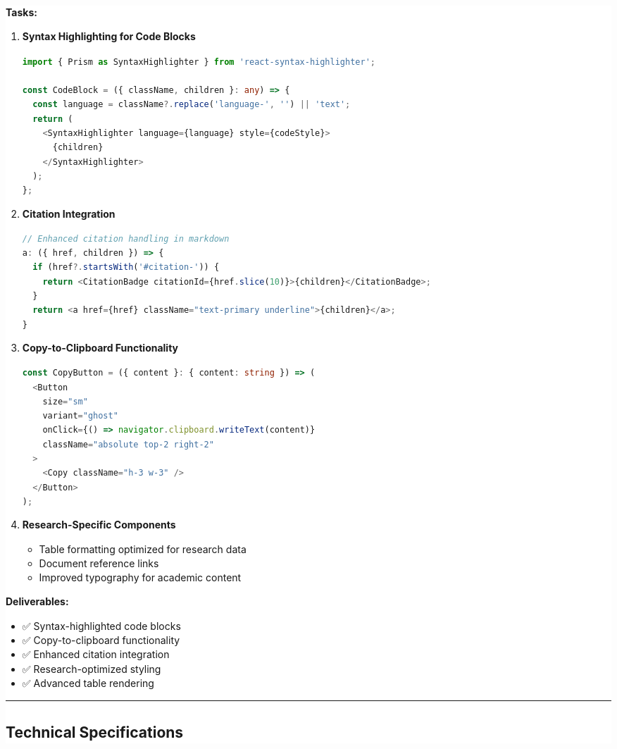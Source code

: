 **Tasks:**
1. **Syntax Highlighting for Code Blocks**
   ```typescript
   import { Prism as SyntaxHighlighter } from 'react-syntax-highlighter';
   
   const CodeBlock = ({ className, children }: any) => {
     const language = className?.replace('language-', '') || 'text';
     return (
       <SyntaxHighlighter language={language} style={codeStyle}>
         {children}
       </SyntaxHighlighter>
     );
   };
   ```

2. **Citation Integration**
   ```typescript
   // Enhanced citation handling in markdown
   a: ({ href, children }) => {
     if (href?.startsWith('#citation-')) {
       return <CitationBadge citationId={href.slice(10)}>{children}</CitationBadge>;
     }
     return <a href={href} className="text-primary underline">{children}</a>;
   }
   ```

3. **Copy-to-Clipboard Functionality**
   ```typescript
   const CopyButton = ({ content }: { content: string }) => (
     <Button
       size="sm"
       variant="ghost"
       onClick={() => navigator.clipboard.writeText(content)}
       className="absolute top-2 right-2"
     >
       <Copy className="h-3 w-3" />
     </Button>
   );
   ```

4. **Research-Specific Components**
   - Table formatting optimized for research data
   - Document reference links
   - Improved typography for academic content

**Deliverables:**
- ✅ Syntax-highlighted code blocks
- ✅ Copy-to-clipboard functionality
- ✅ Enhanced citation integration
- ✅ Research-optimized styling
- ✅ Advanced table rendering

---

## Technical Specifications
